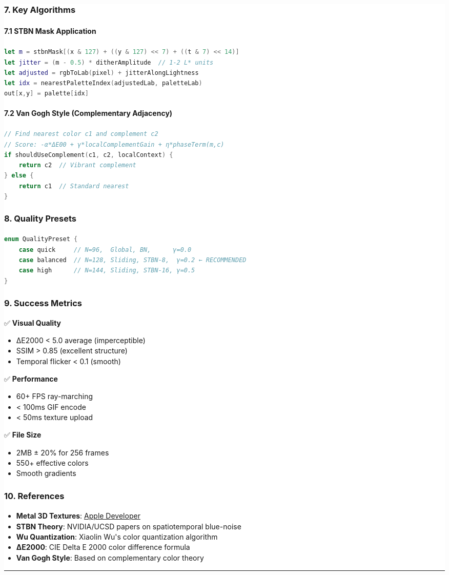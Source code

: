 ### 7. Key Algorithms

#### 7.1 STBN Mask Application
```swift
let m = stbnMask[(x & 127) + ((y & 127) << 7) + ((t & 7) << 14)]
let jitter = (m - 0.5) * ditherAmplitude  // 1-2 L* units
let adjusted = rgbToLab(pixel) + jitterAlongLightness
let idx = nearestPaletteIndex(adjustedLab, paletteLab)
out[x,y] = palette[idx]
```

#### 7.2 Van Gogh Style (Complementary Adjacency)
```swift
// Find nearest color c1 and complement c2
// Score: -α*ΔE00 + γ*localComplementGain + η*phaseTerm(m,c)
if shouldUseComplement(c1, c2, localContext) {
    return c2  // Vibrant complement
} else {
    return c1  // Standard nearest
}
```

### 8. Quality Presets

```swift
enum QualityPreset {
    case quick     // N=96,  Global, BN,      γ=0.0
    case balanced  // N=128, Sliding, STBN-8,  γ=0.2 ← RECOMMENDED
    case high      // N=144, Sliding, STBN-16, γ=0.5
}
```

### 9. Success Metrics

✅ **Visual Quality**
- ΔE2000 < 5.0 average (imperceptible)
- SSIM > 0.85 (excellent structure)
- Temporal flicker < 0.1 (smooth)

✅ **Performance**
- 60+ FPS ray-marching
- < 100ms GIF encode
- < 50ms texture upload

✅ **File Size**
- 2MB ± 20% for 256 frames
- 550+ effective colors
- Smooth gradients

### 10. References

- **Metal 3D Textures**: [Apple Developer](https://developer.apple.com/documentation/metal/mtltexturetype/type3d)
- **STBN Theory**: NVIDIA/UCSD papers on spatiotemporal blue-noise
- **Wu Quantization**: Xiaolin Wu's color quantization algorithm
- **ΔE2000**: CIE Delta E 2000 color difference formula
- **Van Gogh Style**: Based on complementary color theory

---